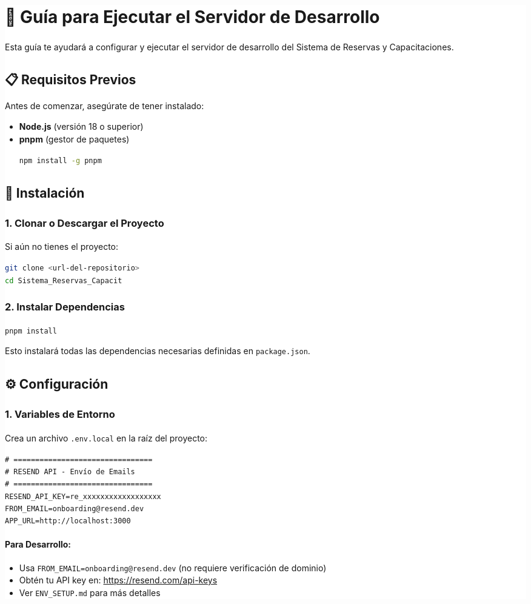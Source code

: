 # 🚀 Guía para Ejecutar el Servidor de Desarrollo

Esta guía te ayudará a configurar y ejecutar el servidor de desarrollo del Sistema de Reservas y Capacitaciones.

## 📋 Requisitos Previos

Antes de comenzar, asegúrate de tener instalado:

- **Node.js** (versión 18 o superior)
- **pnpm** (gestor de paquetes)
  ```bash
  npm install -g pnpm
  ```

## 🔧 Instalación

### 1. Clonar o Descargar el Proyecto

Si aún no tienes el proyecto:
```bash
git clone <url-del-repositorio>
cd Sistema_Reservas_Capacit
```

### 2. Instalar Dependencias

```bash
pnpm install
```

Esto instalará todas las dependencias necesarias definidas en `package.json`.

## ⚙️ Configuración

### 1. Variables de Entorno

Crea un archivo `.env.local` en la raíz del proyecto:

```env
# ================================
# RESEND API - Envío de Emails
# ================================
RESEND_API_KEY=re_xxxxxxxxxxxxxxxxxx
FROM_EMAIL=onboarding@resend.dev
APP_URL=http://localhost:3000
```

#### Para Desarrollo:
- Usa `FROM_EMAIL=onboarding@resend.dev` (no requiere verificación de dominio)
- Obtén tu API key en: https://resend.com/api-keys
- Ver `ENV_SETUP.md` para más detalles
